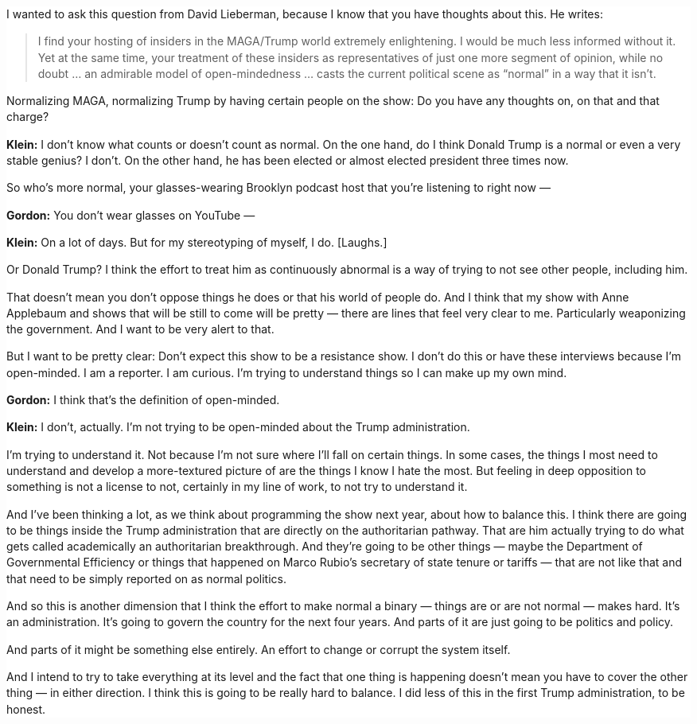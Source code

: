 I wanted to ask this question from David Lieberman, because I know that you have thoughts about this. He writes:

> I find your hosting of insiders in the MAGA/Trump world extremely enlightening. I would be much less informed without it. Yet at the same time, your treatment of these insiders as representatives of just one more segment of opinion, while no doubt … an admirable model of open-mindedness … casts the current political scene as “normal” in a way that it isn’t.

Normalizing MAGA, normalizing Trump by having certain people on the show: Do you have any thoughts on, on that and that charge?

**Klein:** I don’t know what counts or doesn’t count as normal. On the one hand, do I think Donald Trump is a normal or even a very stable genius? I don’t. On the other hand, he has been elected or almost elected president three times now.

So who’s more normal, your glasses-wearing Brooklyn podcast host that you’re listening to right now —

**Gordon:** You don’t wear glasses on YouTube —

**Klein:** On a lot of days. But for my stereotyping of myself, I do. [Laughs.]

Or Donald Trump? I think the effort to treat him as continuously abnormal is a way of trying to not see other people, including him.

That doesn’t mean you don’t oppose things he does or that his world of people do. And I think that my show with Anne Applebaum and shows that will be still to come will be pretty — there are lines that feel very clear to me. Particularly weaponizing the government. And I want to be very alert to that.

But I want to be pretty clear: Don’t expect this show to be a resistance show. I don’t do this or have these interviews because I’m open-minded. I am a reporter. I am curious. I’m trying to understand things so I can make up my own mind.

**Gordon:** I think that’s the definition of open-minded.

**Klein:** I don’t, actually. I’m not trying to be open-minded about the Trump administration.

I’m trying to understand it. Not because I’m not sure where I’ll fall on certain things. In some cases, the things I most need to understand and develop a more-textured picture of are the things I know I hate the most. But feeling in deep opposition to something is not a license to not, certainly in my line of work, to not try to understand it.

And I’ve been thinking a lot, as we think about programming the show next year, about how to balance this. I think there are going to be things inside the Trump administration that are directly on the authoritarian pathway. That are him actually trying to do what gets called academically an authoritarian breakthrough. And they’re going to be other things — maybe the Department of Governmental Efficiency or things that happened on Marco Rubio’s secretary of state tenure or tariffs — that are not like that and that need to be simply reported on as normal politics.

And so this is another dimension that I think the effort to make normal a binary — things are or are not normal — makes hard. It’s an administration. It’s going to govern the country for the next four years. And parts of it are just going to be politics and policy.

And parts of it might be something else entirely. An effort to change or corrupt the system itself.

And I intend to try to take everything at its level and the fact that one thing is happening doesn’t mean you have to cover the other thing — in either direction. I think this is going to be really hard to balance. I did less of this in the first Trump administration, to be honest.
